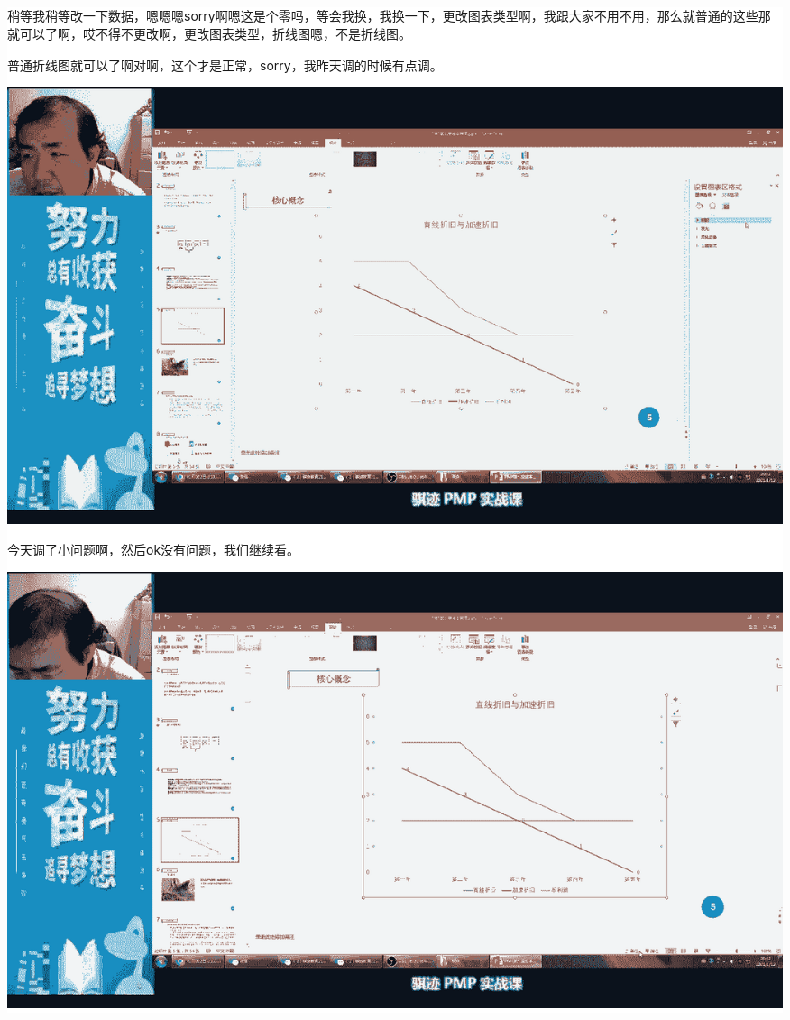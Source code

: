 稍等我稍等改一下数据，嗯嗯嗯sorry啊嗯这是个零吗，等会我换，我换一下，更改图表类型啊，我跟大家不用不用，那么就普通的这些那就可以了啊，哎不得不更改啊，更改图表类型，折线图嗯，不是折线图。

普通折线图就可以了啊对啊，这个才是正常，sorry，我昨天调的时候有点调。

![](img/50be704eec138c6cb58886a9eb276b51_95.png)

今天调了小问题啊，然后ok没有问题，我们继续看。

![](img/50be704eec138c6cb58886a9eb276b51_97.png)
